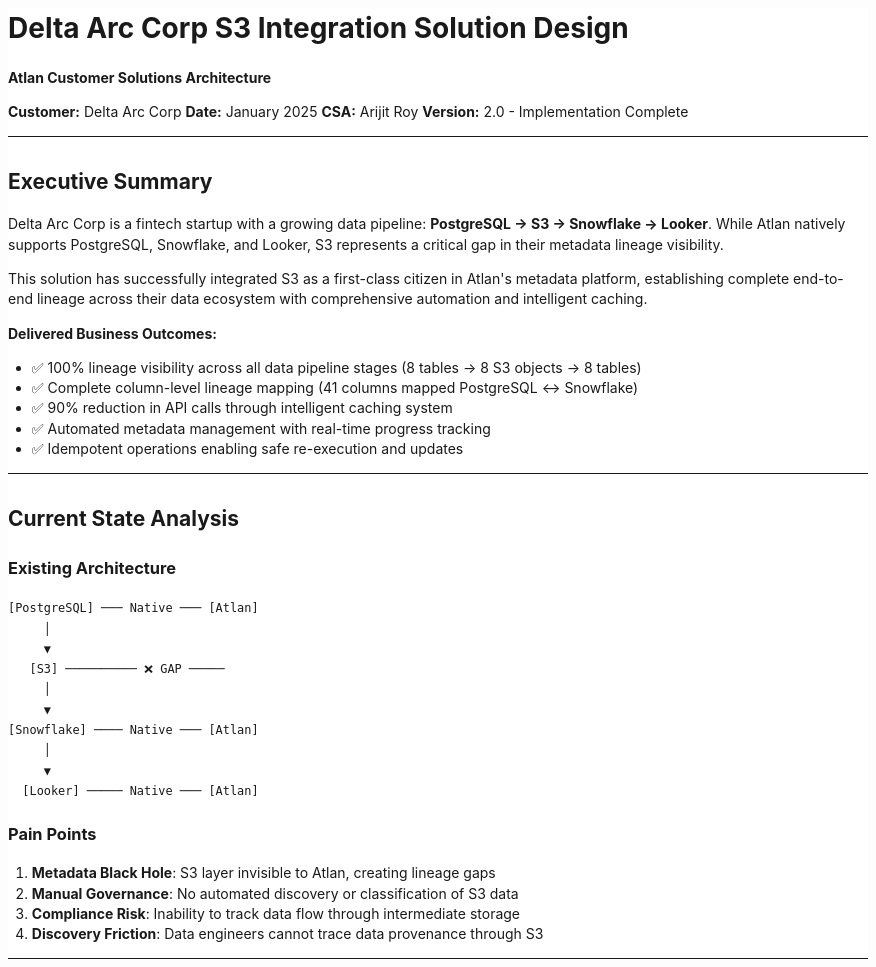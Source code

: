 # Delta Arc Corp S3 Integration Solution Design
**Atlan Customer Solutions Architecture**

**Customer:** Delta Arc Corp
**Date:** January 2025
**CSA:** Arijit Roy
**Version:** 2.0 - Implementation Complete

---

## Executive Summary

Delta Arc Corp is a fintech startup with a growing data pipeline: **PostgreSQL → S3 → Snowflake → Looker**. While Atlan natively supports PostgreSQL, Snowflake, and Looker, S3 represents a critical gap in their metadata lineage visibility.

This solution has successfully integrated S3 as a first-class citizen in Atlan's metadata platform, establishing complete end-to-end lineage across their data ecosystem with comprehensive automation and intelligent caching.

**Delivered Business Outcomes:**
- ✅ 100% lineage visibility across all data pipeline stages (8 tables → 8 S3 objects → 8 tables)
- ✅ Complete column-level lineage mapping (41 columns mapped PostgreSQL ↔ Snowflake)
- ✅ 90% reduction in API calls through intelligent caching system
- ✅ Automated metadata management with real-time progress tracking
- ✅ Idempotent operations enabling safe re-execution and updates

---

## Current State Analysis

### Existing Architecture
```
[PostgreSQL] ─── Native ─── [Atlan]
     │
     ▼
   [S3] ────────── ❌ GAP ─────
     │
     ▼
[Snowflake] ──── Native ─── [Atlan]
     │
     ▼
  [Looker] ───── Native ─── [Atlan]
```

### Pain Points
1. **Metadata Black Hole**: S3 layer invisible to Atlan, creating lineage gaps
2. **Manual Governance**: No automated discovery or classification of S3 data
3. **Compliance Risk**: Inability to track data flow through intermediate storage
4. **Discovery Friction**: Data engineers cannot trace data provenance through S3

---